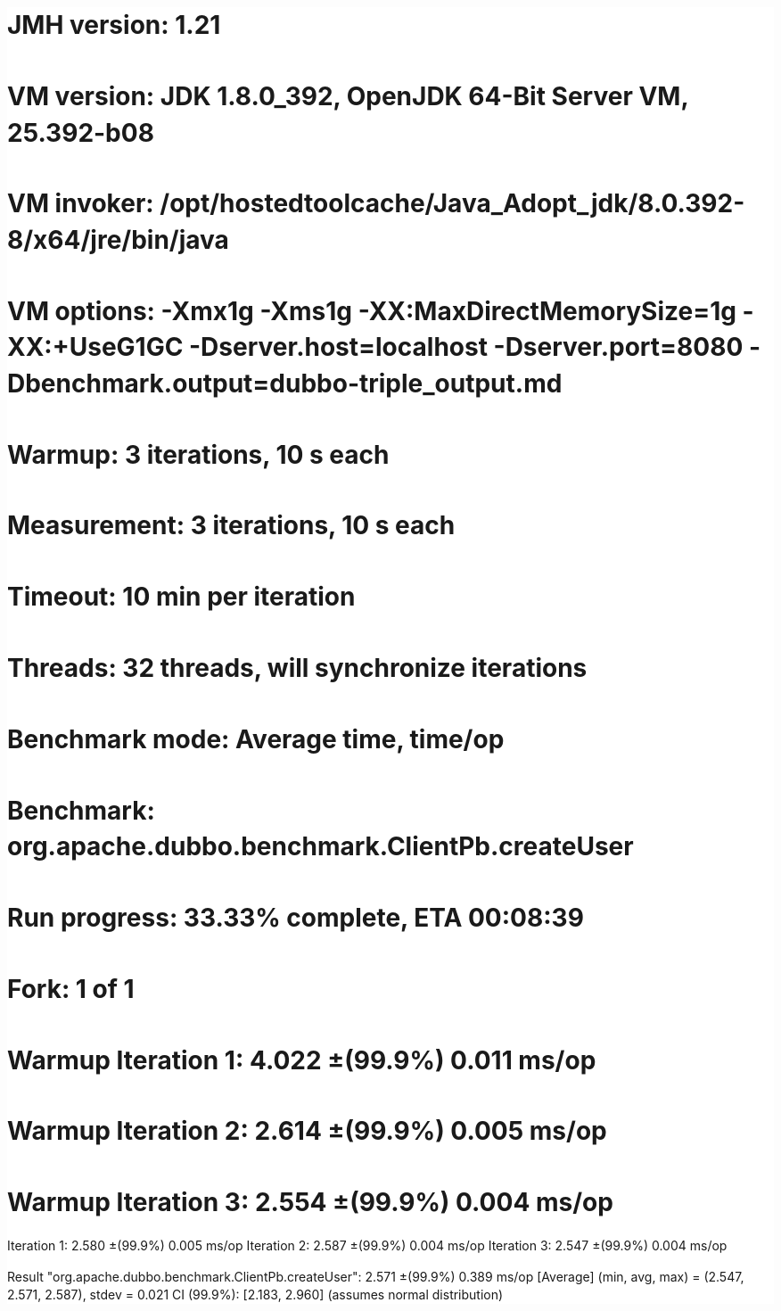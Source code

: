 
# JMH version: 1.21
# VM version: JDK 1.8.0_392, OpenJDK 64-Bit Server VM, 25.392-b08
# VM invoker: /opt/hostedtoolcache/Java_Adopt_jdk/8.0.392-8/x64/jre/bin/java
# VM options: -Xmx1g -Xms1g -XX:MaxDirectMemorySize=1g -XX:+UseG1GC -Dserver.host=localhost -Dserver.port=8080 -Dbenchmark.output=dubbo-triple_output.md
# Warmup: 3 iterations, 10 s each
# Measurement: 3 iterations, 10 s each
# Timeout: 10 min per iteration
# Threads: 32 threads, will synchronize iterations
# Benchmark mode: Average time, time/op
# Benchmark: org.apache.dubbo.benchmark.ClientPb.createUser

# Run progress: 33.33% complete, ETA 00:08:39
# Fork: 1 of 1
# Warmup Iteration   1: 4.022 ±(99.9%) 0.011 ms/op
# Warmup Iteration   2: 2.614 ±(99.9%) 0.005 ms/op
# Warmup Iteration   3: 2.554 ±(99.9%) 0.004 ms/op
Iteration   1: 2.580 ±(99.9%) 0.005 ms/op
Iteration   2: 2.587 ±(99.9%) 0.004 ms/op
Iteration   3: 2.547 ±(99.9%) 0.004 ms/op


Result "org.apache.dubbo.benchmark.ClientPb.createUser":
  2.571 ±(99.9%) 0.389 ms/op [Average]
  (min, avg, max) = (2.547, 2.571, 2.587), stdev = 0.021
  CI (99.9%): [2.183, 2.960] (assumes normal distribution)

